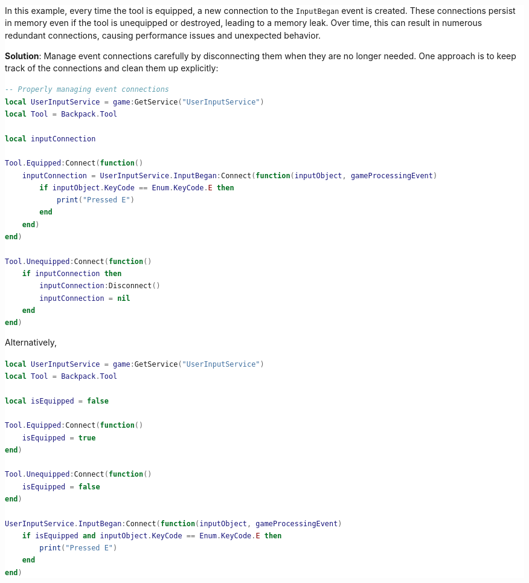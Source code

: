 In this example, every time the tool is equipped, a new connection to the `InputBegan` event is created.
These connections persist in memory even if the tool is unequipped or destroyed, leading to a memory leak.
Over time, this can result in numerous redundant connections, causing performance issues and unexpected behavior.

**Solution**: Manage event connections carefully by disconnecting them when they are no longer needed.
              One approach is to keep track of the connections and clean them up explicitly:

```lua
-- Properly managing event connections
local UserInputService = game:GetService("UserInputService")
local Tool = Backpack.Tool

local inputConnection

Tool.Equipped:Connect(function()
    inputConnection = UserInputService.InputBegan:Connect(function(inputObject, gameProcessingEvent)
        if inputObject.KeyCode == Enum.KeyCode.E then
            print("Pressed E")
        end
    end)
end)

Tool.Unequipped:Connect(function()
    if inputConnection then
        inputConnection:Disconnect()
        inputConnection = nil
    end
end)
```

Alternatively,

```lua
local UserInputService = game:GetService("UserInputService")
local Tool = Backpack.Tool

local isEquipped = false

Tool.Equipped:Connect(function()
    isEquipped = true
end)

Tool.Unequipped:Connect(function()
    isEquipped = false
end)

UserInputService.InputBegan:Connect(function(inputObject, gameProcessingEvent)
    if isEquipped and inputObject.KeyCode == Enum.KeyCode.E then
        print("Pressed E")
    end
end)
```
